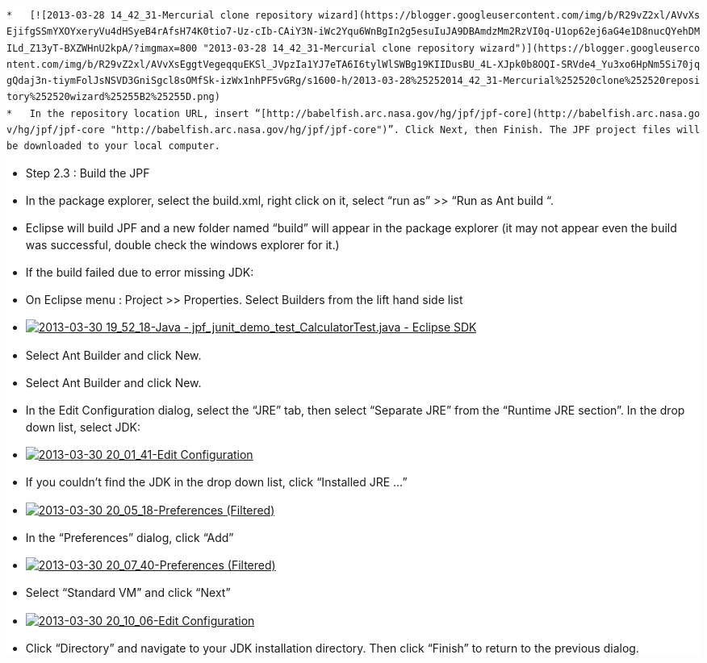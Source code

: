     *   [![2013-03-28 14_42_31-Mercurial clone repository wizard](https://blogger.googleusercontent.com/img/b/R29vZ2xl/AVvXsEjifgSSmYXOYxeryVu4dHSyeB4rAfsH74K0tio7-Uz-cIb-CAiY3N-iWc2Yqu6WnBgIn2g5esuIuJA9DBAmdzMm2RzVI0q-U1op62ej6aG4e1D8nucQYehDMILd_Z13yT-BXZWHnU2kpA/?imgmax=800 "2013-03-28 14_42_31-Mercurial clone repository wizard")](https://blogger.googleusercontent.com/img/b/R29vZ2xl/AVvXsEggtVegeqquEKSl_JVpzIa1YJ7eTA6I6tylWlSWBg19KIIDusBU_4L-XJpk0b8OQI-SRVde4_Yu3xo6HpNm5Si70jqgQdaj3n-tiymFolJsNSVD3GniSgcl8sOMfSk-izWx1nhPF5vGRg/s1600-h/2013-03-28%25252014_42_31-Mercurial%252520clone%252520repository%252520wizard%25255B2%25255D.png)
    *   In the repository location URL, insert “[http://babelfish.arc.nasa.gov/hg/jpf/jpf-core](http://babelfish.arc.nasa.gov/hg/jpf/jpf-core "http://babelfish.arc.nasa.gov/hg/jpf/jpf-core")”. Click Next, then Finish. The JPF project files will be downloaded to your local computer.
*   Step 2.3 : Build the JPF

*   In the package explorer, select the build.xml, right click on it, select “run as” >> “Run as Ant build “.
*   Eclipse will build JPF and a new folder named “build” will appear in the package explorer (it may not appear even the build was successful, double check the windows explorer for it.)

*   If the build failed due to error missing JDK:

*   On Eclipse menu : Project >> Properties. Select Builders from the lift hand side list
*   [![2013-03-30 19_52_18-Java - jpf_junit_demo_test_CalculatorTest.java - Eclipse SDK](https://blogger.googleusercontent.com/img/b/R29vZ2xl/AVvXsEhXkSmgi8KQ6CEH51SQSrTvtiyU2tyUnuuryU3uTO1iLE83iqjSzWuj68X5Ev7COClRojBXBbT-9ANT5C1hUGBI26pl1AkF2rKER2Iegd56EXPjQEKCcMn2kAK6J0VpS0-Y_3EBB68oqw/?imgmax=800 "2013-03-30 19_52_18-Java - jpf_junit_demo_test_CalculatorTest.java - Eclipse SDK")](https://blogger.googleusercontent.com/img/b/R29vZ2xl/AVvXsEilE28D-G1VtKtYPWdzErJJ6Of07Eoe0ZGwfeEm-5T6j0upnzHE9NpPv70SEDKsOp_FCo0ddYci8s4q8MhxHUjWSDnM29QCxrAUuPsRcfAZTe3MG8Cm01R8NYCrZKY9qbTUbEVY4Y5a2A/s1600-h/2013-03-30%25252019_52_18-Java%252520-%252520jpf_junit_demo_test_CalculatorTest.java%252520-%252520Eclipse%252520SDK%25255B2%25255D.png)
*   Select Ant Builder and click New.
*   Select Ant Builder and click New.
*   In the Edit Configuration dialog, select the “JRE” tab, then select “Separate JRE” from the “Runtime JRE section”. In the drop down list, select JDK:
*   [![2013-03-30 20_01_41-Edit Configuration](https://blogger.googleusercontent.com/img/b/R29vZ2xl/AVvXsEjyYmXvATLdMmzjBlaiuwQmdaFMomlsYJ57iSV_3iICUtTq00Mnbjj_DOPV8mFOXFknX98-epPxp41uUTRfm_vcJGvcle50OKfaaFFFQt0F_2Rt7ez_nHp_MS6EZalaekdm3Bn0Zbv18w/?imgmax=800 "2013-03-30 20_01_41-Edit Configuration")](https://blogger.googleusercontent.com/img/b/R29vZ2xl/AVvXsEhWzCRjbsia3V39OfMvs289XUWWkhfypUl4wKggQl2pctZJHzEcjXnhahSj2H7yLjkGx9EVP5wf-0Ray8eW2m5vbqjF52IBncKe_onf2TPa6uNIL1BS9yOmlBmMkv9zm_LzI9zb-lP_ag/s1600-h/2013-03-30%25252020_01_41-Edit%252520Configuration%25255B2%25255D.png)
*   If you couldn’t find the JDK in the drop down list, click “Installed JRE …”
*   [![2013-03-30 20_05_18-Preferences (Filtered)](https://blogger.googleusercontent.com/img/b/R29vZ2xl/AVvXsEjBK1ViO7cJu5-LKUkZm9f36cFR1iftTYaqf-QkatYAcZlwyHprSByM3udI5SFl5xqZsOvoGGgF0HPMGQ_TcYvWQgfxqKM2bWLjw3jV5WxpMNTOz30MjbgbbJxmqce022ZDu3LBdPH-gw/?imgmax=800 "2013-03-30 20_05_18-Preferences (Filtered)")](https://blogger.googleusercontent.com/img/b/R29vZ2xl/AVvXsEg4kLXyPDgEbY23NT5U03M5zgJP8lEetxJ07-RFAV23ej45sXWwbHj4DGRrCL9LFj6ynge20p6qV-ga3lGJb80_VazSxjUCh2gOnhMZ71-jnCNWLXimJxHAcnJ6LP6Joxeaddv_0-b4jA/s1600-h/2013-03-30%25252020_05_18-Preferences%252520%252528Filtered%252529%25255B2%25255D.png)
*   In the “Preferences” dialog, click “Add”
*   [![2013-03-30 20_07_40-Preferences (Filtered)](https://blogger.googleusercontent.com/img/b/R29vZ2xl/AVvXsEgzRffkz9B8Y33SaG7IgseiBT63mDuOoZOyRc-CRVjpvqIHXgJwnl7Wd4_Uuatm5sXGDHwm_NBrm-YWAt_z5kCthRaLKfsRfSXkBR1rKz7QXocA_tSaxT7tVwAUYKM-G_TDTdfLoHDbPA/?imgmax=800 "2013-03-30 20_07_40-Preferences (Filtered)")](https://blogger.googleusercontent.com/img/b/R29vZ2xl/AVvXsEhfETFF4rPbpIRbP-_W2k8Q6uD8L28fHLUbic-tPec_nEFAueEEIYwLL8nMhQTnIAXxlxZJqhKrJaIKX2EkuUyDk71AlxT4x8y48Nn8EnkIq7ecKgPRn7zyMW5tpvlx_6sm_6nCCCOPzQ/s1600-h/2013-03-30%25252020_07_40-Preferences%252520%252528Filtered%252529%25255B2%25255D.png)
*   Select “Standard VM” and click “Next”
*   [![2013-03-30 20_10_06-Edit Configuration](https://blogger.googleusercontent.com/img/b/R29vZ2xl/AVvXsEiS2mJcchkyW5dDq7nlLaFbMR-5p_k1s2apnyByZaFDA5GjsE7czs070YjGP7zHI3ekFUBtJsDHzKSW5o0mcbcbIciyqSu2ufDEmiVi6WK8zglDyX4KlsfNqksxsXANYHmtuS9KVPLE2w/?imgmax=800 "2013-03-30 20_10_06-Edit Configuration")](https://blogger.googleusercontent.com/img/b/R29vZ2xl/AVvXsEjL3kEyu6v8HjHL62hYmQxDhKecq5B2qPiZ1sFEAVsW8o99K7q4Y9csgh-9T6Gnsk6q8puv0iKHtWJcJq9_wzeiypWNCTGDpOz5id1vLoZReC_l_nWTajIpbPjXplDQVumoGu8KlZCYuw/s1600-h/2013-03-30%25252020_10_06-Edit%252520Configuration%25255B2%25255D.png)
*   Click “Directory” and navigate to your JDK installation directory. Then click “Finish” to return to the previous dialog.